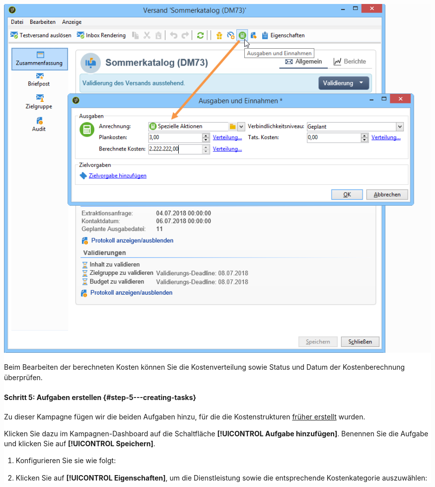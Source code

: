 ![](assets/s_user_cost_mgmt_sample_12.png)

Beim Bearbeiten der berechneten Kosten können Sie die Kostenverteilung sowie Status und Datum der Kostenberechnung überprüfen.

#### Schritt 5: Aufgaben erstellen {#step-5---creating-tasks}

Zu dieser Kampagne fügen wir die beiden Aufgaben hinzu, für die die Kostenstrukturen [früher erstellt](#step-2---configuring-the-service-provider-and-defining-the-cost-structures) wurden.

Klicken Sie dazu im Kampagnen-Dashboard auf die Schaltfläche **[!UICONTROL Aufgabe hinzufügen]**. Benennen Sie die Aufgabe und klicken Sie auf **[!UICONTROL Speichern]**.

1. Konfigurieren Sie sie wie folgt:

1. Klicken Sie auf **[!UICONTROL Eigenschaften]**, um die Dienstleistung sowie die entsprechende Kostenkategorie auszuwählen:
